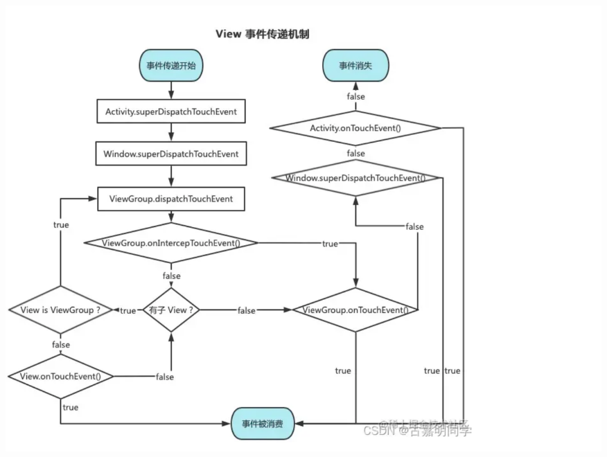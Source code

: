 <img src="./Android进阶之光.assets/image-20240129093356368.png" alt="image-20240129093356368" style="zoom:67%;" />



